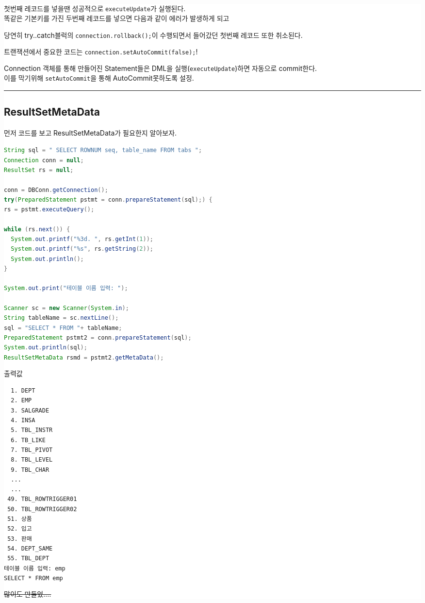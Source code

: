 첫번째 레코드를 넣을땐 성공적으로 `executeUpdate`가 실행된다.  
똑같은 기본키를 가진 두번째 레코드를 넣으면 다음과 같이 에러가 발생하게 되고  

당연히 try..catch블럭의 `connection.rollback();`이 수행되면서 들어갔던 첫번째 레코드 또한 취소된다.  


트랜잭션에서 중요한 코드는 `connection.setAutoCommit(false);`!  

Connection 객체를 통해 만들어진 Statement들은 DML을 실행(`executeUpdate`)하면 자동으로 commit한다.  
이를 막기위해 `setAutoCommit`을 통해 AutoCommit못하도록 설정.  

---

## ResultSetMetaData

먼저 코드를 보고 ResultSetMetaData가 필요한지 알아보자.  

```java
String sql = " SELECT ROWNUM seq, table_name FROM tabs ";
Connection conn = null;
ResultSet rs = null;

conn = DBConn.getConnection();
try(PreparedStatement pstmt = conn.prepareStatement(sql);) {
rs = pstmt.executeQuery();

while (rs.next()) {
  System.out.printf("%3d. ", rs.getInt(1));
  System.out.printf("%s", rs.getString(2));
  System.out.println();
}

System.out.print("테이블 이름 입력: ");

Scanner sc = new Scanner(System.in);
String tableName = sc.nextLine();
sql = "SELECT * FROM "+ tableName;
PreparedStatement pstmt2 = conn.prepareStatement(sql);
System.out.println(sql);
ResultSetMetaData rsmd = pstmt2.getMetaData();
```

출력값
```
  1. DEPT
  2. EMP
  3. SALGRADE
  4. INSA
  5. TBL_INSTR
  6. TB_LIKE
  7. TBL_PIVOT
  8. TBL_LEVEL
  9. TBL_CHAR
  ...
  ...
 49. TBL_ROWTRIGGER01
 50. TBL_ROWTRIGGER02
 51. 상품
 52. 입고
 53. 판매
 54. DEPT_SAME
 55. TBL_DEPT
테이블 이름 입력: emp
SELECT * FROM emp
```
~~많이도 만들었....~~
